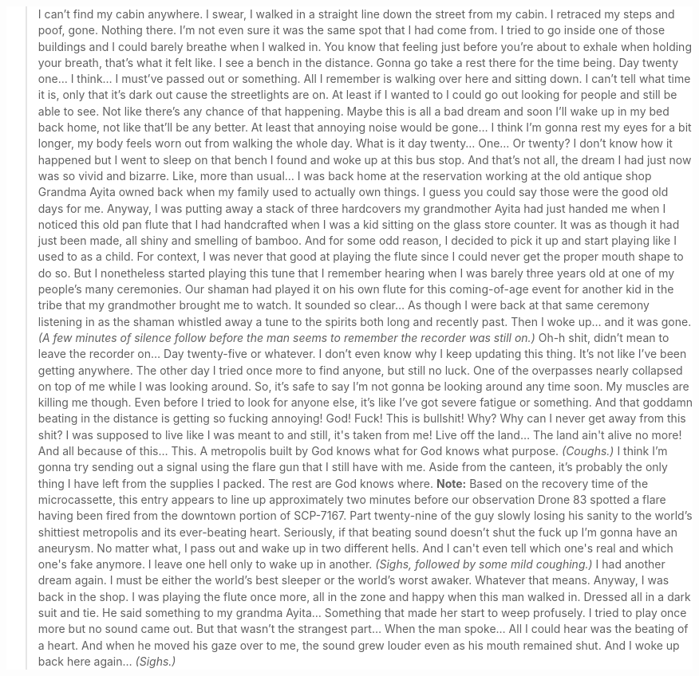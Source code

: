 > I can’t find my cabin anywhere. I swear, I walked in a straight line down the street from my cabin. I retraced my steps and poof, gone. Nothing there. I’m not even sure it was the same spot that I had come from. I tried to go inside one of those buildings and I could barely breathe when I walked in. You know that feeling just before you’re about to exhale when holding your breath, that’s what it felt like. I see a bench in the distance. Gonna go take a rest there for the time being.
> Day twenty one… I think…
> I must’ve passed out or something. All I remember is walking over here and sitting down. I can’t tell what time it is, only that it’s dark out cause the streetlights are on. At least if I wanted to I could go out looking for people and still be able to see. Not like there’s any chance of that happening. Maybe this is all a bad dream and soon I’ll wake up in my bed back home, not like that’ll be any better. At least that annoying noise would be gone…
> I think I’m gonna rest my eyes for a bit longer, my body feels worn out from walking the whole day.
> What is it day twenty… One… Or twenty?
> I don’t know how it happened but I went to sleep on that bench I found and woke up at this bus stop. And that’s not all, the dream I had just now was so vivid and bizarre. Like, more than usual…
> I was back home at the reservation working at the old antique shop Grandma Ayita owned back when my family used to actually own things. I guess you could say those were the good old days for me.
> Anyway, I was putting away a stack of three hardcovers my grandmother Ayita had just handed me when I noticed this old pan flute that I had handcrafted when I was a kid sitting on the glass store counter. It was as though it had just been made, all shiny and smelling of bamboo. And for some odd reason, I decided to pick it up and start playing like I used to as a child. For context, I was never that good at playing the flute since I could never get the proper mouth shape to do so. But I nonetheless started playing this tune that I remember hearing when I was barely three years old at one of my people’s many ceremonies. Our shaman had played it on his own flute for this coming-of-age event for another kid in the tribe that my grandmother brought me to watch.
> It sounded so clear… As though I were back at that same ceremony listening in as the shaman whistled away a tune to the spirits both long and recently past.
> Then I woke up… and it was gone.
> _(A few minutes of silence follow before the man seems to remember the recorder was still on.)_
> Oh-h shit, didn’t mean to leave the recorder on…
> Day twenty-five or whatever.
> I don’t even know why I keep updating this thing. It’s not like I’ve been getting anywhere. The other day I tried once more to find anyone, but still no luck. One of the overpasses nearly collapsed on top of me while I was looking around. So, it’s safe to say I’m not gonna be looking around any time soon.
> My muscles are killing me though. Even before I tried to look for anyone else, it’s like I’ve got severe fatigue or something. And that goddamn beating in the distance is getting so fucking annoying! God!
> Fuck! This is bullshit! Why? Why can I never get away from this shit? I was supposed to live like I was meant to and still, it's taken from me! Live off the land… The land ain't alive no more! And all because of this… This. A metropolis built by God knows what for God knows what purpose.
> _(Coughs.)_
> I think I’m gonna try sending out a signal using the flare gun that I still have with me. Aside from the canteen, it’s probably the only thing I have left from the supplies I packed. The rest are God knows where.
**Note:** Based on the recovery time of the microcassette, this entry appears to line up approximately two minutes before our observation Drone 83 spotted a flare having been fired from the downtown portion of SCP-7167.
> Part twenty-nine of the guy slowly losing his sanity to the world’s shittiest metropolis and its ever-beating heart.
> Seriously, if that beating sound doesn’t shut the fuck up I’m gonna have an aneurysm. No matter what, I pass out and wake up in two different hells. And I can't even tell which one's real and which one's fake anymore. I leave one hell only to wake up in another.
> _(Sighs, followed by some mild coughing.)_
> I had another dream again. I must be either the world’s best sleeper or the world’s worst awaker. Whatever that means.
> Anyway, I was back in the shop. I was playing the flute once more, all in the zone and happy when this man walked in. Dressed all in a dark suit and tie. He said something to my grandma Ayita… Something that made her start to weep profusely. I tried to play once more but no sound came out. But that wasn’t the strangest part…
> When the man spoke… All I could hear was the beating of a heart. And when he moved his gaze over to me, the sound grew louder even as his mouth remained shut. And I woke up back here again…
> _(Sighs.)_